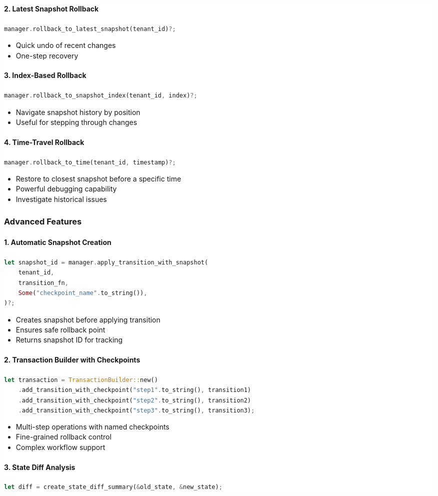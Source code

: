 #### 2. **Latest Snapshot Rollback**
```rust
manager.rollback_to_latest_snapshot(tenant_id)?;
```
- Quick undo of recent changes
- One-step recovery

#### 3. **Index-Based Rollback**
```rust
manager.rollback_to_snapshot_index(tenant_id, index)?;
```
- Navigate snapshot history by position
- Useful for stepping through changes

#### 4. **Time-Travel Rollback**
```rust
manager.rollback_to_time(tenant_id, timestamp)?;
```
- Restore to closest snapshot before a specific time
- Powerful debugging capability
- Investigate historical issues

### Advanced Features

#### 1. **Automatic Snapshot Creation**

```rust
let snapshot_id = manager.apply_transition_with_snapshot(
    tenant_id,
    transition_fn,
    Some("checkpoint_name".to_string()),
)?;
```

- Creates snapshot before applying transition
- Ensures safe rollback point
- Returns snapshot ID for tracking

#### 2. **Transaction Builder with Checkpoints**

```rust
let transaction = TransactionBuilder::new()
    .add_transition_with_checkpoint("step1".to_string(), transition1)
    .add_transition_with_checkpoint("step2".to_string(), transition2)
    .add_transition_with_checkpoint("step3".to_string(), transition3);
```

- Multi-step operations with named checkpoints
- Fine-grained rollback control
- Complex workflow support

#### 3. **State Diff Analysis**

```rust
let diff = create_state_diff_summary(&old_state, &new_state);
```
